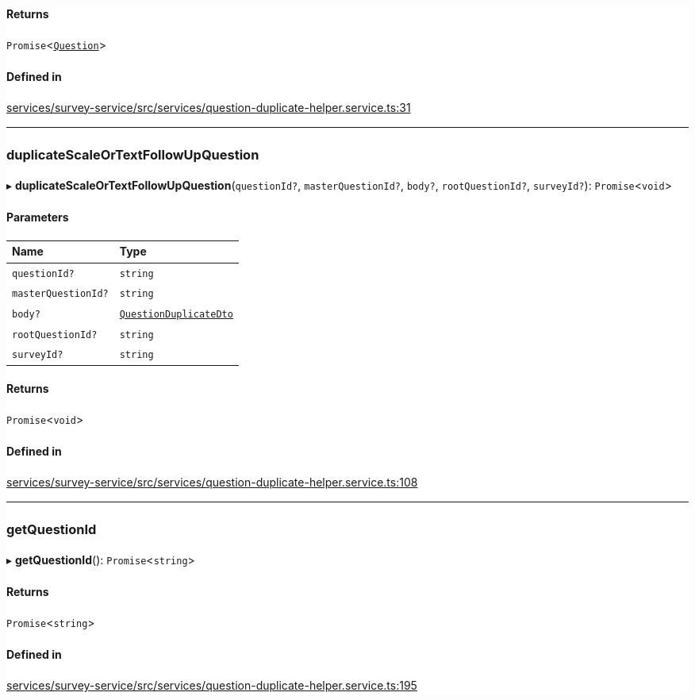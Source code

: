 #### Returns

`Promise`<[`Question`](index.Question.md)\>

#### Defined in

[services/survey-service/src/services/question-duplicate-helper.service.ts:31](https://github.com/sourcefuse/loopback4-microservice-catalog/blob/d35fdb3f0/services/survey-service/src/services/question-duplicate-helper.service.ts#L31)

___

### duplicateScaleOrTextFollowUpQuestion

▸ **duplicateScaleOrTextFollowUpQuestion**(`questionId?`, `masterQuestionId?`, `body?`, `rootQuestionId?`, `surveyId?`): `Promise`<`void`\>

#### Parameters

| Name | Type |
| :------ | :------ |
| `questionId?` | `string` |
| `masterQuestionId?` | `string` |
| `body?` | [`QuestionDuplicateDto`](index.QuestionDuplicateDto.md) |
| `rootQuestionId?` | `string` |
| `surveyId?` | `string` |

#### Returns

`Promise`<`void`\>

#### Defined in

[services/survey-service/src/services/question-duplicate-helper.service.ts:108](https://github.com/sourcefuse/loopback4-microservice-catalog/blob/d35fdb3f0/services/survey-service/src/services/question-duplicate-helper.service.ts#L108)

___

### getQuestionId

▸ **getQuestionId**(): `Promise`<`string`\>

#### Returns

`Promise`<`string`\>

#### Defined in

[services/survey-service/src/services/question-duplicate-helper.service.ts:195](https://github.com/sourcefuse/loopback4-microservice-catalog/blob/d35fdb3f0/services/survey-service/src/services/question-duplicate-helper.service.ts#L195)
